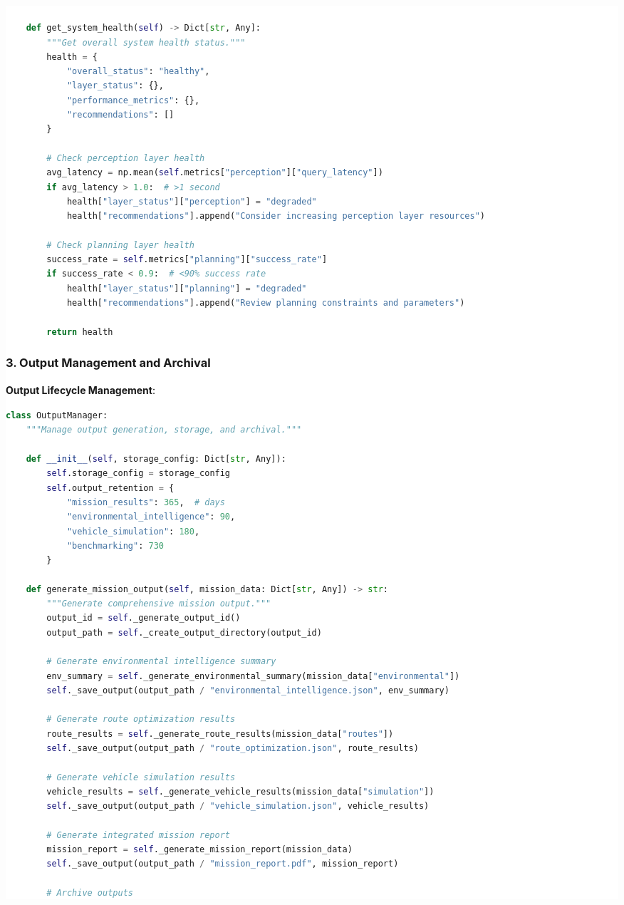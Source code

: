```python
    
    def get_system_health(self) -> Dict[str, Any]:
        """Get overall system health status."""
        health = {
            "overall_status": "healthy",
            "layer_status": {},
            "performance_metrics": {},
            "recommendations": []
        }
        
        # Check perception layer health
        avg_latency = np.mean(self.metrics["perception"]["query_latency"])
        if avg_latency > 1.0:  # >1 second
            health["layer_status"]["perception"] = "degraded"
            health["recommendations"].append("Consider increasing perception layer resources")
        
        # Check planning layer health
        success_rate = self.metrics["planning"]["success_rate"]
        if success_rate < 0.9:  # <90% success rate
            health["layer_status"]["planning"] = "degraded"
            health["recommendations"].append("Review planning constraints and parameters")
        
        return health
```

### 3. Output Management and Archival

**Output Lifecycle Management**:
```python
class OutputManager:
    """Manage output generation, storage, and archival."""
    
    def __init__(self, storage_config: Dict[str, Any]):
        self.storage_config = storage_config
        self.output_retention = {
            "mission_results": 365,  # days
            "environmental_intelligence": 90,
            "vehicle_simulation": 180,
            "benchmarking": 730
        }
    
    def generate_mission_output(self, mission_data: Dict[str, Any]) -> str:
        """Generate comprehensive mission output."""
        output_id = self._generate_output_id()
        output_path = self._create_output_directory(output_id)
        
        # Generate environmental intelligence summary
        env_summary = self._generate_environmental_summary(mission_data["environmental"])
        self._save_output(output_path / "environmental_intelligence.json", env_summary)
        
        # Generate route optimization results
        route_results = self._generate_route_results(mission_data["routes"])
        self._save_output(output_path / "route_optimization.json", route_results)
        
        # Generate vehicle simulation results
        vehicle_results = self._generate_vehicle_results(mission_data["simulation"])
        self._save_output(output_path / "vehicle_simulation.json", vehicle_results)
        
        # Generate integrated mission report
        mission_report = self._generate_mission_report(mission_data)
        self._save_output(output_path / "mission_report.pdf", mission_report)
        
        # Archive outputs
```